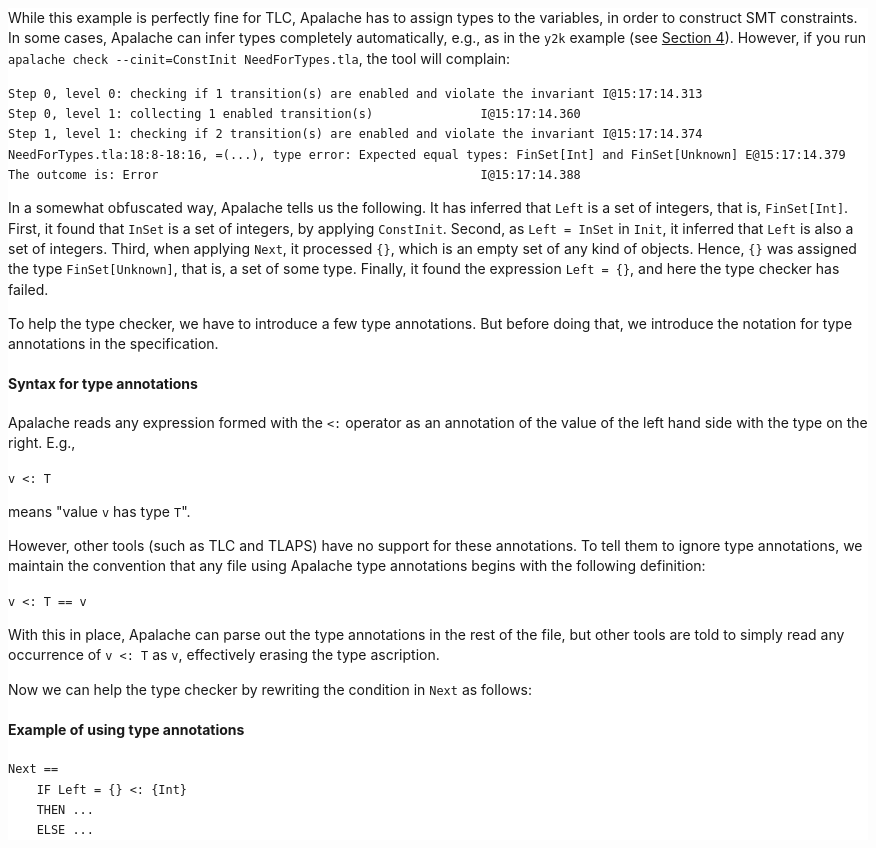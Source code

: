 While this example is perfectly fine for TLC, Apalache has to assign types to
the variables, in order to construct SMT constraints. In some cases, Apalache
can infer types completely automatically, e.g., as in the `y2k` example (see
[Section 4](#example)). However, if you run `apalache check
--cinit=ConstInit NeedForTypes.tla`, the tool will complain:

```
Step 0, level 0: checking if 1 transition(s) are enabled and violate the invariant I@15:17:14.313
Step 0, level 1: collecting 1 enabled transition(s)               I@15:17:14.360
Step 1, level 1: checking if 2 transition(s) are enabled and violate the invariant I@15:17:14.374
NeedForTypes.tla:18:8-18:16, =(...), type error: Expected equal types: FinSet[Int] and FinSet[Unknown] E@15:17:14.379
The outcome is: Error                                             I@15:17:14.388
```

In a somewhat obfuscated way, Apalache tells us the following. It has inferred
that `Left` is a set of integers, that is, `FinSet[Int]`. First, it found that
`InSet` is a set of integers, by applying `ConstInit`. Second, as `Left = InSet`
in `Init`, it inferred that `Left` is also a set of integers. Third, when
applying `Next`, it processed `{}`, which is an empty set of any kind of
objects. Hence, `{}` was assigned the type `FinSet[Unknown]`, that is, a set of
some type. Finally, it found the expression `Left = {}`, and here the type
checker has failed.

To help the type checker, we have to introduce a few type annotations. But
before doing that, we introduce the notation for type annotations in the
specification.

#### Syntax for type annotations

Apalache reads any expression formed with the `<:` operator as an annotation of
the value of the left hand side with the type on the right. E.g.,

```tla
v <: T
```

means "value `v` has type `T`".

However, other tools (such as TLC and TLAPS) have no support for these
annotations. To tell them to ignore type annotations, we maintain the convention
that any file using Apalache type annotations begins with the following definition:

```tla
v <: T == v
```

With this in place, Apalache can parse out the type annotations in the rest of
the file, but other tools are told to simply read any occurrence of `v <: T` as
`v`, effectively erasing the type ascription.

Now we can help the type checker by rewriting the condition in `Next` as follows:

#### Example of using type annotations

```tla
Next ==
    IF Left = {} <: {Int}
    THEN ...
    ELSE ...
```


[OpenJDK8]: https://openjdk.java.net/install/
[Zulu JDK8]: https://www.azul.com/downloads/zulu-community/?&architecture=x86-64-bit&package=jdk
[compatibility table]: https://docs.scala-lang.org/overviews/jdk-compatibility/overview.html
[Apache Maven]: https://maven.apache.org/
[direnv]: https://direnv.net/